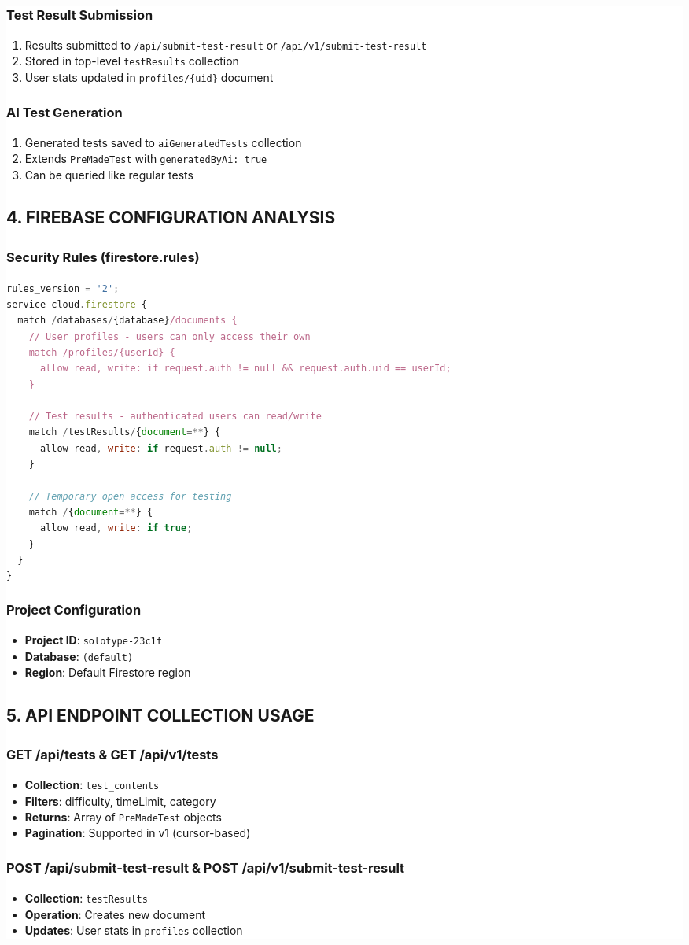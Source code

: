 ### Test Result Submission
1. Results submitted to `/api/submit-test-result` or `/api/v1/submit-test-result`
2. Stored in top-level `testResults` collection
3. User stats updated in `profiles/{uid}` document

### AI Test Generation
1. Generated tests saved to `aiGeneratedTests` collection
2. Extends `PreMadeTest` with `generatedByAi: true`
3. Can be queried like regular tests

## 4. FIREBASE CONFIGURATION ANALYSIS

### Security Rules (firestore.rules)
```javascript
rules_version = '2';
service cloud.firestore {
  match /databases/{database}/documents {
    // User profiles - users can only access their own
    match /profiles/{userId} {
      allow read, write: if request.auth != null && request.auth.uid == userId;
    }
    
    // Test results - authenticated users can read/write
    match /testResults/{document=**} {
      allow read, write: if request.auth != null;
    }
    
    // Temporary open access for testing
    match /{document=**} {
      allow read, write: if true;
    }
  }
}
```

### Project Configuration
- **Project ID**: `solotype-23c1f`
- **Database**: `(default)`
- **Region**: Default Firestore region

## 5. API ENDPOINT COLLECTION USAGE

### GET /api/tests & GET /api/v1/tests
- **Collection**: `test_contents`
- **Filters**: difficulty, timeLimit, category
- **Returns**: Array of `PreMadeTest` objects
- **Pagination**: Supported in v1 (cursor-based)

### POST /api/submit-test-result & POST /api/v1/submit-test-result
- **Collection**: `testResults`
- **Operation**: Creates new document
- **Updates**: User stats in `profiles` collection
